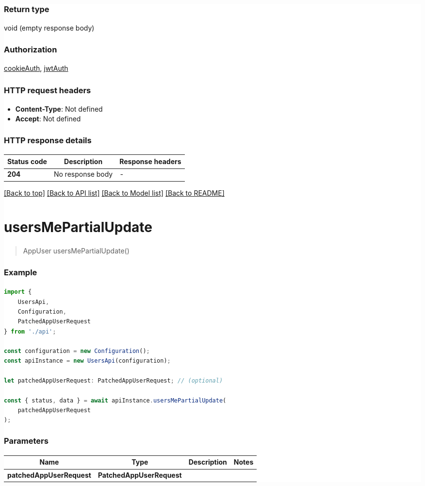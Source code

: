 
### Return type

void (empty response body)

### Authorization

[cookieAuth](../README.md#cookieAuth), [jwtAuth](../README.md#jwtAuth)

### HTTP request headers

 - **Content-Type**: Not defined
 - **Accept**: Not defined


### HTTP response details
| Status code | Description | Response headers |
|-------------|-------------|------------------|
|**204** | No response body |  -  |

[[Back to top]](#) [[Back to API list]](../README.md#documentation-for-api-endpoints) [[Back to Model list]](../README.md#documentation-for-models) [[Back to README]](../README.md)

# **usersMePartialUpdate**
> AppUser usersMePartialUpdate()


### Example

```typescript
import {
    UsersApi,
    Configuration,
    PatchedAppUserRequest
} from './api';

const configuration = new Configuration();
const apiInstance = new UsersApi(configuration);

let patchedAppUserRequest: PatchedAppUserRequest; // (optional)

const { status, data } = await apiInstance.usersMePartialUpdate(
    patchedAppUserRequest
);
```

### Parameters

|Name | Type | Description  | Notes|
|------------- | ------------- | ------------- | -------------|
| **patchedAppUserRequest** | **PatchedAppUserRequest**|  | |
